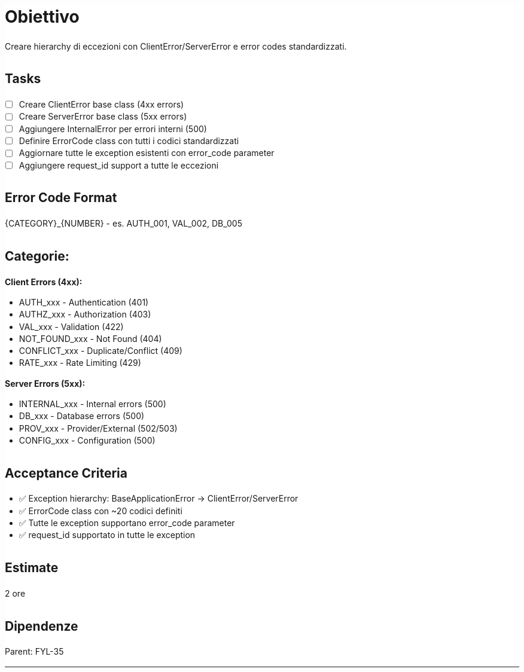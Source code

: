 # Obiettivo

Creare hierarchy di eccezioni con ClientError/ServerError e error codes standardizzati.

## Tasks

- [ ] Creare ClientError base class (4xx errors)
- [ ] Creare ServerError base class (5xx errors)
- [ ] Aggiungere InternalError per errori interni (500)
- [ ] Definire ErrorCode class con tutti i codici standardizzati
- [ ] Aggiornare tutte le exception esistenti con error_code parameter
- [ ] Aggiungere request_id support a tutte le eccezioni

## Error Code Format

{CATEGORY}\_{NUMBER} - es. AUTH_001, VAL_002, DB_005

## Categorie:

**Client Errors (4xx):**

* AUTH_xxx - Authentication (401)
* AUTHZ_xxx - Authorization (403)
* VAL_xxx - Validation (422)
* NOT_FOUND_xxx - Not Found (404)
* CONFLICT_xxx - Duplicate/Conflict (409)
* RATE_xxx - Rate Limiting (429)

**Server Errors (5xx):**

* INTERNAL_xxx - Internal errors (500)
* DB_xxx - Database errors (500)
* PROV_xxx - Provider/External (502/503)
* CONFIG_xxx - Configuration (500)

## Acceptance Criteria

* ✅ Exception hierarchy: BaseApplicationError → ClientError/ServerError
* ✅ ErrorCode class con \~20 codici definiti
* ✅ Tutte le exception supportano error_code parameter
* ✅ request_id supportato in tutte le exception

## Estimate

2 ore

## Dipendenze

Parent: FYL-35

---
